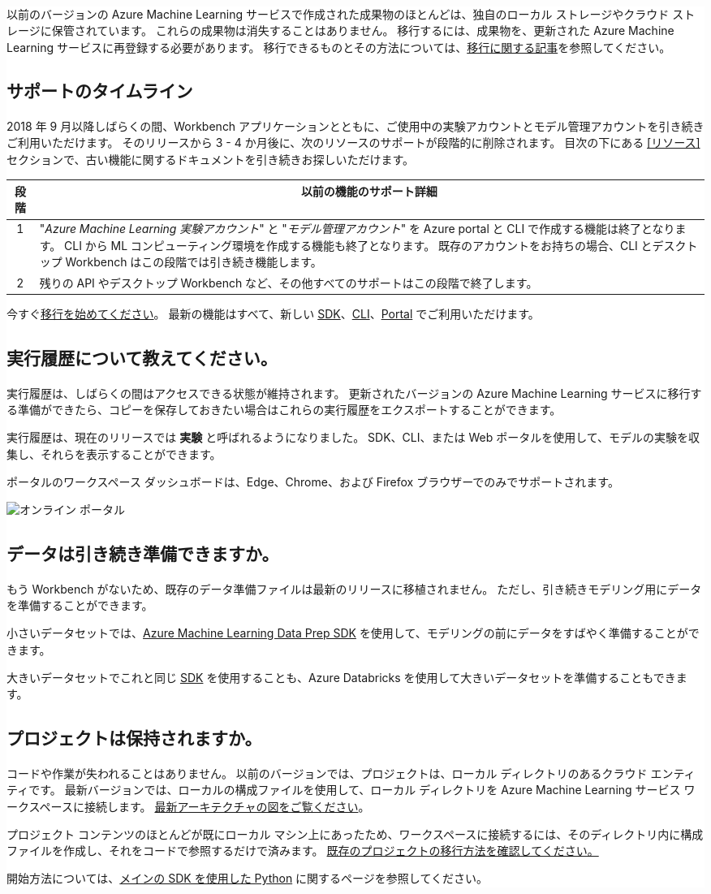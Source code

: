 以前のバージョンの Azure Machine Learning サービスで作成された成果物のほとんどは、独自のローカル ストレージやクラウド ストレージに保管されています。 これらの成果物は消失することはありません。 移行するには、成果物を、更新された Azure Machine Learning サービスに再登録する必要があります。 移行できるものとその方法については、[移行に関する記事](how-to-migrate.md)を参照してください。

<a name="timeline"></a>

## <a name="support-timeline"></a>サポートのタイムライン

2018 年 9 月以降しばらくの間、Workbench アプリケーションとともに、ご使用中の実験アカウントとモデル管理アカウントを引き続きご利用いただけます。 そのリリースから 3 - 4 か月後に、次のリソースのサポートが段階的に削除されます。 目次の下にある [[リソース]](../desktop-workbench/tutorial-classifying-iris-part-1.md) セクションで、古い機能に関するドキュメントを引き続きお探しいただけます。

|段階|以前の機能のサポート詳細|
|:---:|----------------|
|1|"_Azure Machine Learning 実験アカウント_" と "_モデル管理アカウント_" を Azure portal と CLI で作成する機能は終了となります。 CLI から ML コンピューティング環境を作成する機能も終了となります。 既存のアカウントをお持ちの場合、CLI とデスクトップ Workbench はこの段階では引き続き機能します。|
|2|残りの API やデスクトップ Workbench など、その他すべてのサポートはこの段階で終了します。|

今すぐ[移行を始めてください](how-to-migrate.md)。 最新の機能はすべて、新しい <a href="https://aka.ms/aml-sdk" target="_blank">SDK</a>、[CLI](reference-azure-machine-learning-cli.md)、[Portal](quickstart-get-started.md) でご利用いただけます。

## <a name="what-about-run-histories"></a>実行履歴について教えてください。

実行履歴は、しばらくの間はアクセスできる状態が維持されます。 更新されたバージョンの Azure Machine Learning サービスに移行する準備ができたら、コピーを保存しておきたい場合はこれらの実行履歴をエクスポートすることができます。

実行履歴は、現在のリリースでは __実験__ と呼ばれるようになりました。 SDK、CLI、または Web ポータルを使用して、モデルの実験を収集し、それらを表示することができます。

ポータルのワークスペース ダッシュボードは、Edge、Chrome、および Firefox ブラウザーでのみでサポートされます。

![オンライン ポータル](./media/overview-what-happened-to-workbench/image001.png)


## <a name="can-i-still-prep-data"></a>データは引き続き準備できますか。

もう Workbench がないため、既存のデータ準備ファイルは最新のリリースに移植されません。 ただし、引き続きモデリング用にデータを準備することができます。  

小さいデータセットでは、<a href="https://aka.ms/aml-sdk" target="_blank">Azure Machine Learning Data Prep SDK</a> を使用して、モデリングの前にデータをすばやく準備することができます。 

大きいデータセットでこれと同じ <a href="https://aka.ms/aml-sdk" target="_blank">SDK</a> を使用することも、Azure Databricks を使用して大きいデータセットを準備することもできます。 

## <a name="will-projects-persist"></a>プロジェクトは保持されますか。

コードや作業が失われることはありません。 以前のバージョンでは、プロジェクトは、ローカル ディレクトリのあるクラウド エンティティです。 最新バージョンでは、ローカルの構成ファイルを使用して、ローカル ディレクトリを Azure Machine Learning サービス ワークスペースに接続します。 [最新アーキテクチャの図をご覧ください](concept-azure-machine-learning-architecture.md)。

プロジェクト コンテンツのほとんどが既にローカル マシン上にあったため、ワークスペースに接続するには、そのディレクトリ内に構成ファイルを作成し、それをコードで参照するだけで済みます。 [既存のプロジェクトの移行方法を確認してください。](how-to-migrate.md#projects)

開始方法については、[メインの SDK を使用した Python](quickstart-get-started.md) に関するページを参照してください。
